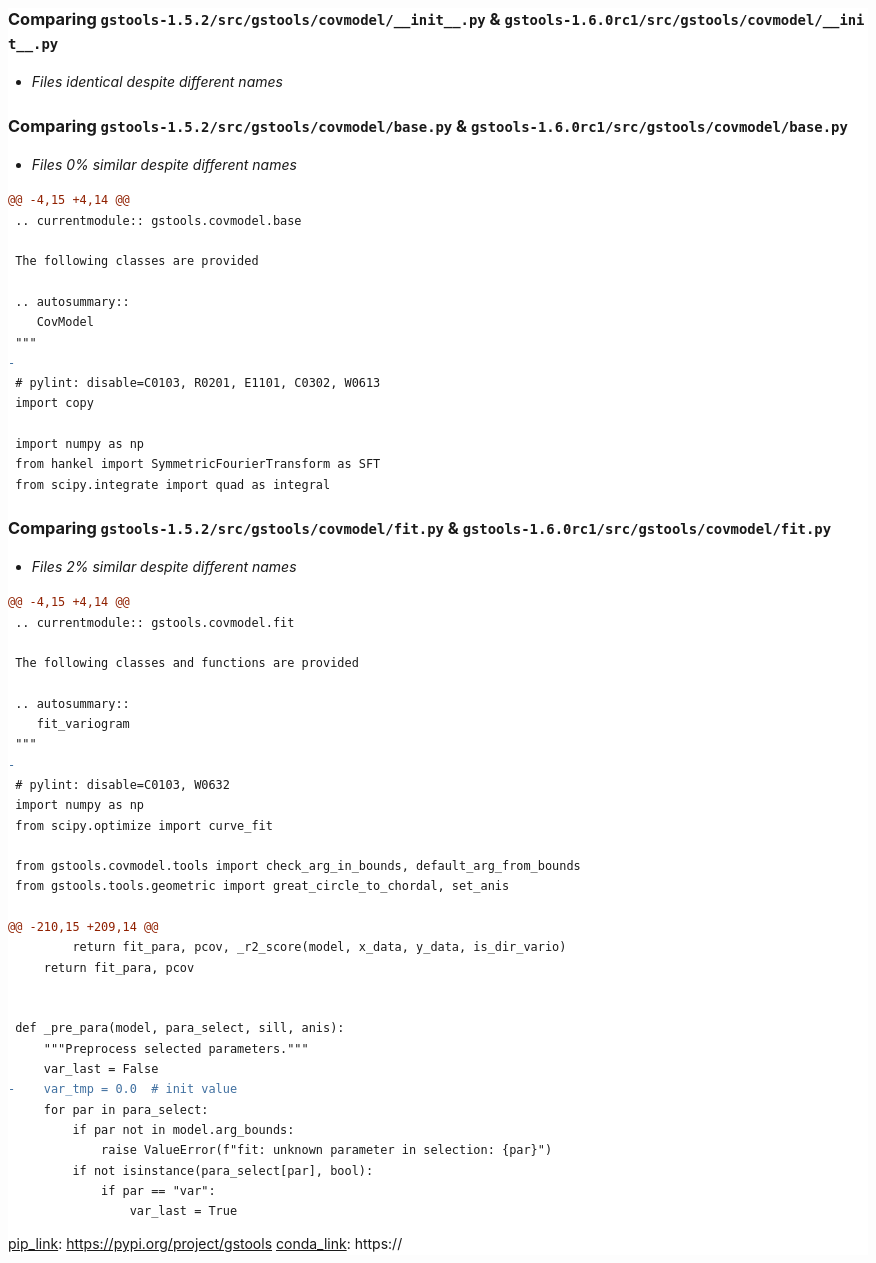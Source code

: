 ### Comparing `gstools-1.5.2/src/gstools/covmodel/__init__.py` & `gstools-1.6.0rc1/src/gstools/covmodel/__init__.py`

 * *Files identical despite different names*

### Comparing `gstools-1.5.2/src/gstools/covmodel/base.py` & `gstools-1.6.0rc1/src/gstools/covmodel/base.py`

 * *Files 0% similar despite different names*

```diff
@@ -4,15 +4,14 @@
 .. currentmodule:: gstools.covmodel.base
 
 The following classes are provided
 
 .. autosummary::
    CovModel
 """
-
 # pylint: disable=C0103, R0201, E1101, C0302, W0613
 import copy
 
 import numpy as np
 from hankel import SymmetricFourierTransform as SFT
 from scipy.integrate import quad as integral
```

### Comparing `gstools-1.5.2/src/gstools/covmodel/fit.py` & `gstools-1.6.0rc1/src/gstools/covmodel/fit.py`

 * *Files 2% similar despite different names*

```diff
@@ -4,15 +4,14 @@
 .. currentmodule:: gstools.covmodel.fit
 
 The following classes and functions are provided
 
 .. autosummary::
    fit_variogram
 """
-
 # pylint: disable=C0103, W0632
 import numpy as np
 from scipy.optimize import curve_fit
 
 from gstools.covmodel.tools import check_arg_in_bounds, default_arg_from_bounds
 from gstools.tools.geometric import great_circle_to_chordal, set_anis
 
@@ -210,15 +209,14 @@
         return fit_para, pcov, _r2_score(model, x_data, y_data, is_dir_vario)
     return fit_para, pcov
 
 
 def _pre_para(model, para_select, sill, anis):
     """Preprocess selected parameters."""
     var_last = False
-    var_tmp = 0.0  # init value
     for par in para_select:
         if par not in model.arg_bounds:
             raise ValueError(f"fit: unknown parameter in selection: {par}")
         if not isinstance(para_select[par], bool):
             if par == "var":
                 var_last = True
```

 [pip_link]: https://pypi.org/project/gstools
 [conda_link]: https://docs.conda.io/en/latest/miniconda.html
 [conda_forge_link]: https://github.com/conda-forge/gstools-feedstock#installing-gstools
 [conda_pip]: https://docs.conda.io/projects/conda/en/latest/user-guide/tasks/manage-pkgs.html#installing-non-conda-packages
 [pipiflag]: https://pip-python3.readthedocs.io/en/latest/reference/pip_install.html?highlight=i#cmdoption-i
 [winpy_link]: https://winpython.github.io/
 [pip_link]: https://pypi.org/project/gstools
 [conda_link]: https://docs.conda.io/en/latest/miniconda.html
 [conda_forge_link]: https://github.com/conda-forge/gstools-feedstock#installing-gstools
 [conda_pip]: https://docs.conda.io/projects/conda/en/latest/user-guide/tasks/manage-pkgs.html#installing-non-conda-packages
 [pipiflag]: https://pip-python3.readthedocs.io/en/latest/reference/pip_install.html?highlight=i#cmdoption-i
 [winpy_link]: https://winpython.github.io/
 [pip_link]: https://pypi.org/project/gstools [conda_link]: https://
